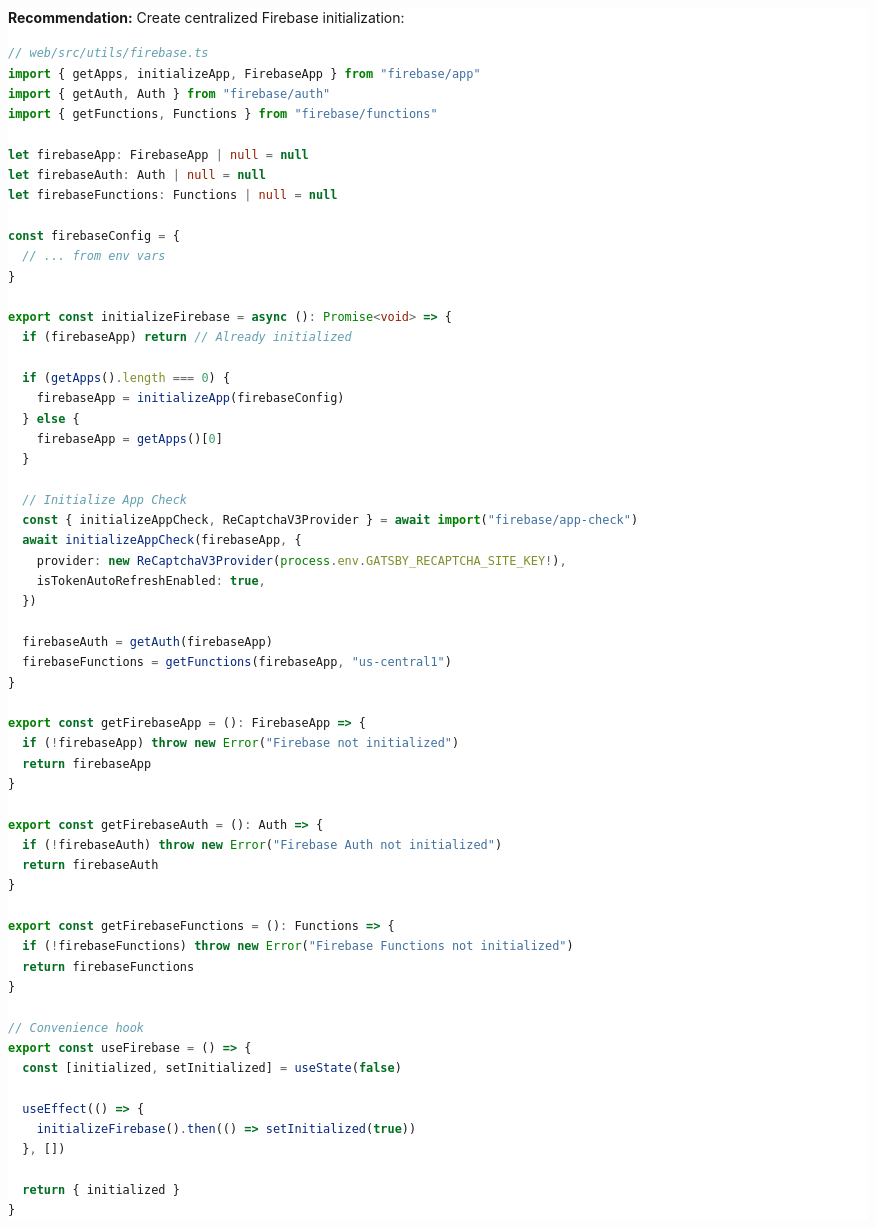 **Recommendation:**
Create centralized Firebase initialization:

```typescript
// web/src/utils/firebase.ts
import { getApps, initializeApp, FirebaseApp } from "firebase/app"
import { getAuth, Auth } from "firebase/auth"
import { getFunctions, Functions } from "firebase/functions"

let firebaseApp: FirebaseApp | null = null
let firebaseAuth: Auth | null = null
let firebaseFunctions: Functions | null = null

const firebaseConfig = {
  // ... from env vars
}

export const initializeFirebase = async (): Promise<void> => {
  if (firebaseApp) return // Already initialized

  if (getApps().length === 0) {
    firebaseApp = initializeApp(firebaseConfig)
  } else {
    firebaseApp = getApps()[0]
  }

  // Initialize App Check
  const { initializeAppCheck, ReCaptchaV3Provider } = await import("firebase/app-check")
  await initializeAppCheck(firebaseApp, {
    provider: new ReCaptchaV3Provider(process.env.GATSBY_RECAPTCHA_SITE_KEY!),
    isTokenAutoRefreshEnabled: true,
  })

  firebaseAuth = getAuth(firebaseApp)
  firebaseFunctions = getFunctions(firebaseApp, "us-central1")
}

export const getFirebaseApp = (): FirebaseApp => {
  if (!firebaseApp) throw new Error("Firebase not initialized")
  return firebaseApp
}

export const getFirebaseAuth = (): Auth => {
  if (!firebaseAuth) throw new Error("Firebase Auth not initialized")
  return firebaseAuth
}

export const getFirebaseFunctions = (): Functions => {
  if (!firebaseFunctions) throw new Error("Firebase Functions not initialized")
  return firebaseFunctions
}

// Convenience hook
export const useFirebase = () => {
  const [initialized, setInitialized] = useState(false)

  useEffect(() => {
    initializeFirebase().then(() => setInitialized(true))
  }, [])

  return { initialized }
}
```


  [key: string]: any